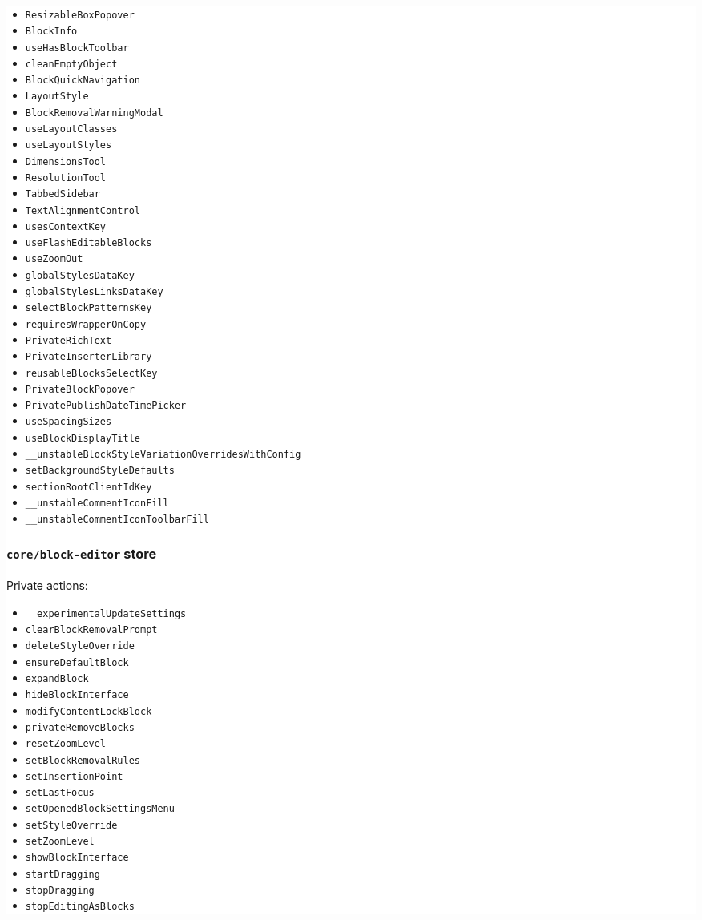 - `ResizableBoxPopover`
- `BlockInfo`
- `useHasBlockToolbar`
- `cleanEmptyObject`
- `BlockQuickNavigation`
- `LayoutStyle`
- `BlockRemovalWarningModal`
- `useLayoutClasses`
- `useLayoutStyles`
- `DimensionsTool`
- `ResolutionTool`
- `TabbedSidebar`
- `TextAlignmentControl`
- `usesContextKey`
- `useFlashEditableBlocks`
- `useZoomOut`
- `globalStylesDataKey`
- `globalStylesLinksDataKey`
- `selectBlockPatternsKey`
- `requiresWrapperOnCopy`
- `PrivateRichText`
- `PrivateInserterLibrary`
- `reusableBlocksSelectKey`
- `PrivateBlockPopover`
- `PrivatePublishDateTimePicker`
- `useSpacingSizes`
- `useBlockDisplayTitle`
- `__unstableBlockStyleVariationOverridesWithConfig`
- `setBackgroundStyleDefaults`
- `sectionRootClientIdKey`
- `__unstableCommentIconFill`
- `__unstableCommentIconToolbarFill`

### `core/block-editor` store

Private actions:
- `__experimentalUpdateSettings`
- `clearBlockRemovalPrompt`
- `deleteStyleOverride`
- `ensureDefaultBlock`
- `expandBlock`
- `hideBlockInterface`
- `modifyContentLockBlock`
- `privateRemoveBlocks`
- `resetZoomLevel`
- `setBlockRemovalRules`
- `setInsertionPoint`
- `setLastFocus`
- `setOpenedBlockSettingsMenu`
- `setStyleOverride`
- `setZoomLevel`
- `showBlockInterface`
- `startDragging`
- `stopDragging`
- `stopEditingAsBlocks`
